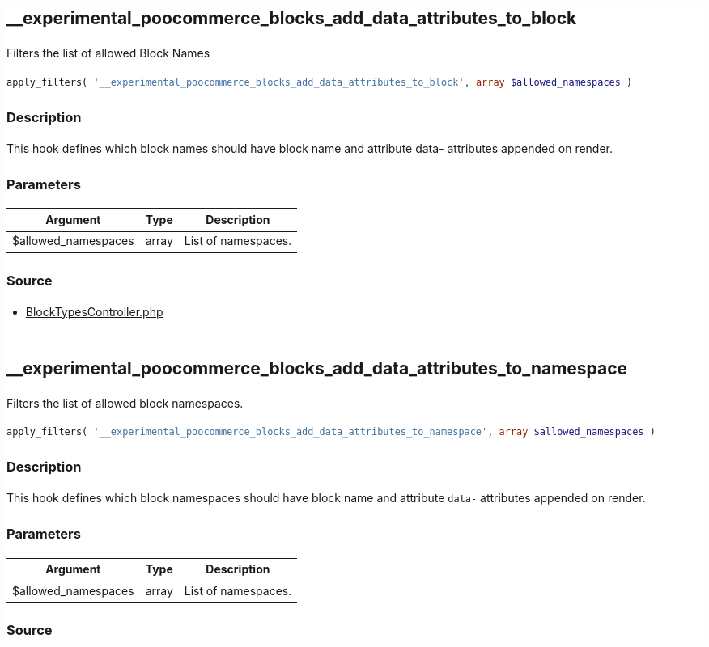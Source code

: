 
## __experimental_poocommerce_blocks_add_data_attributes_to_block


Filters the list of allowed Block Names

```php
apply_filters( '__experimental_poocommerce_blocks_add_data_attributes_to_block', array $allowed_namespaces )
```

### Description

This hook defines which block names should have block name and attribute data- attributes appended on render.

### Parameters

| Argument | Type | Description |
| -------- | ---- | ----------- |
| $allowed_namespaces | array | List of namespaces. |

### Source


- [BlockTypesController.php](../../../../../poocommerce/src/Blocks/BlockTypesController.php)

---

## __experimental_poocommerce_blocks_add_data_attributes_to_namespace


Filters the list of allowed block namespaces.

```php
apply_filters( '__experimental_poocommerce_blocks_add_data_attributes_to_namespace', array $allowed_namespaces )
```

### Description

This hook defines which block namespaces should have block name and attribute `data-` attributes appended on render.

### Parameters

| Argument | Type | Description |
| -------- | ---- | ----------- |
| $allowed_namespaces | array | List of namespaces. |

### Source
